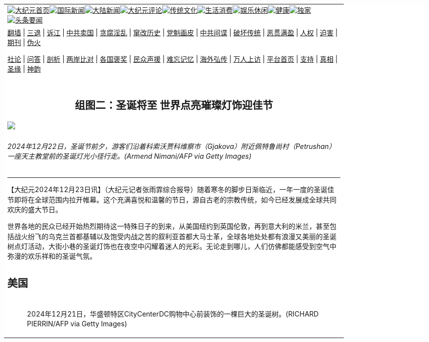 <a name="1" id="1" target="_blank"></a><span id="1"></span>
<table align=center border="0"><tr><td colspan="2" VALIGN=TOP><a href="https://github.com/1992513/djy/blob/master/gb/nf1351518.md#1"><img src="https://raw.githubusercontent.com/1992513/www/master/t/djy/1.jpg" title="大纪元首页" alt="大纪元首页"></a><a href="https://github.com/1992513/djy/blob/master/gb/n24hr.md#1"><img src="https://raw.githubusercontent.com/1992513/www/master/t/djy/3.jpg" title="国际新闻" alt="国际新闻"></a><a href="https://github.com/1992513/djy/blob/master/gb/nsc413.md#1"><img src="https://raw.githubusercontent.com/1992513/www/master/t/djy/4.jpg" title="大陆新闻" alt="大陆新闻"></a><a href="https://github.com/1992513/djy/blob/master/gb/news392.md#1"><img src="https://raw.githubusercontent.com/1992513/www/master/t/djy/5.jpg" title="大纪元评论" alt="大纪元评论"></a><a href="https://github.com/1992513/djy/blob/master/gb/news2007.md#1"><img src="https://raw.githubusercontent.com/1992513/www/master/t/djy/6.jpg" title="传统文化" alt="传统文化"></a><a href="https://github.com/1992513/djy/blob/master/gb/news2008.md#1"><img src="https://raw.githubusercontent.com/1992513/www/master/t/djy/7.jpg" title="生活消费" alt="生活消费"></a><a href="https://github.com/1992513/djy/blob/master/gb/ncyule.md#1"><img src="https://raw.githubusercontent.com/1992513/www/master/t/djy/8.jpg" title="娱乐休闲" alt="娱乐休闲"></a><a href="https://github.com/1992513/djy/blob/master/gb/nsc1002.md#1"><img src="https://raw.githubusercontent.com/1992513/www/master/t/djy/9.jpg" title="健康" alt="健康"></a><a href="https://github.com/1992513/djy/blob/master/gb/nf6092.md#1"><img src="https://raw.githubusercontent.com/1992513/www/master/t/djy/10a.jpg" title="独家" alt="独家"></a><a href="https://github.com/1992513/djy/blob/master/gb/nf4514.md#1"><img src="https://raw.githubusercontent.com/1992513/www/master/t/djy/12a.jpg" title="头条要闻" alt="头条要闻"></a></td></tr>
<tr><td colspan="2" VALIGN=TOP><a target="_blank" href="https://github.com/1992513/www/blob/master/README.md?zsrh#1">翻墙</a> | <a target="_blank" href="https://github.com/1992513/djy/blob/master/gb/nf5657.md#1">三退</a> | <a target="_blank" href="https://github.com/1992513/djy/blob/master/gb/nf6124.md#1">诉江</a> | <a target="_blank" href="https://github.com/1992513/djy/blob/master/gb/nf1176117.md#1">中共卖国</a> | <a target="_blank" href="https://github.com/1992513/djy/blob/master/gb/nf5773.md#1">贪腐淫乱</a> | <a target="_blank" href="https://github.com/1992513/djy/blob/master/gb/nf1176115.md#1">窜改历史</a> | <a target="_blank" href="https://github.com/1992513/djy/blob/master/gb/nf1176107.md#1">党魁画皮</a> | <a target="_blank" href="https://github.com/1992513/djy/blob/master/gb/nf1320400.md#1">中共间谍</a> | <a target="_blank" href="https://github.com/1992513/djy/blob/master/gb/nf1176114.md#1">破坏传统</a> | <a target="_blank" href="https://github.com/1992513/ntdtv/blob/master/gb/prog447_1.md#1">恶贯满盈</a> | <a target="_blank" href="https://github.com/1992513/djy/blob/master/gb/ncid278.md#1">人权</a> | <a target="_blank" href="https://github.com/1992513/djy/blob/master/gb/nf1176111.md#1">迫害</a> | <a target="_blank" href="https://gitlab.com/szzdlab/mh-qikan/blob/master/README.md#1">期刊</a> | <a target="_blank" href="https://github.com/1992513/djy/blob/master/gb/nf5562.md#1">伪火</a></p><p><a target="_blank" href="https://github.com/1992513/djy/blob/master/gb/9p.md#1">社论</a> | <a target="_blank" href="https://github.com/1992513/djy/blob/master/gb/nf4378.md#1">问答</a> | <a target="_blank" href="https://github.com/1992513/djy/blob/master/gb/nf5792.md#1">剖析</a> | <a target="_blank" href="https://github.com/1992513/djy/blob/master/gb/nf5735.md#1">两岸比对</a> | <a target="_blank" href="https://github.com/1992513/djy/blob/master/gb/nf6119.md#1">各国褒奖</a> | <a target="_blank" href="https://github.com/1992513/djy/blob/master/gb/nf6120.md#1">民众声援</a> | <a target="_blank" href="https://github.com/1992513/djy/blob/master/gb/nf1188594.md#1">难忘记忆</a> | <a target="_blank" href="https://github.com/1992513/djy/blob/master/gb/nf3180.md#1">海外弘传</a> | <a target="_blank" href="https://github.com/1992513/djy/blob/master/gb/nf5410.md#1">万人上访</a> | <a target="_blank" href="https://github.com/1992513/www/blob/master/README.md?zsrh#1">平台首页</a> | <a target="_blank" href="https://github.com/1992513/djy/blob/master/gb/nf4386.md#1">支持</a> | <a target="_blank" href="https://github.com/1992513/djy/blob/master/gb/nf4389.md#1">真相</a> | <a target="_blank" href="https://github.com/1992513/djy/blob/master/gb/nf5790.md#1">圣缘</a> | <a target="_blank" href="https://github.com/1992513/djy/blob/master/gb/nf4786.md#1">神韵</a></td></tr>
<tr><td VALIGN=TOP width="626"><h2 align=center>组图二：圣诞将至 世界点亮璀璨灯饰迎佳节</h2>
<img width="600" src="https://i.epochtimes.com/assets/uploads/2024/12/id14396123-GettyImages-2190498583-600x400.jpg" />
<h6>2024年12月22日，圣诞节前夕，游客们沿着科索沃贾科维察市（Gjakova）附近佩特鲁尚村（Petrushan）一座天主教堂前的圣诞灯光小径行走。(Armend Nimani/AFP via Getty Images)
</h6>
<hr>
	<p>【大纪元2024年12月23日讯】（大纪元记者张雨霏综合报导）随着寒冬的脚步日渐临近，一年一度的圣诞佳节即将在全球范围内拉开帷幕。这个充满喜悦和温馨的节日，源自古老的宗教传统，如今已经发展成全球共同欢庆的盛大节日。</p>
<p>世界各地的民众已经开始热烈期待这一特殊日子的到来，从美国纽约到英国伦敦，再到意大利的米兰，甚至包括战火纷飞的乌克兰首都基辅以及饱受内战之苦的叙利亚首都大马士革，全球各地处处都有浪漫又美丽的圣诞树点灯活动，大街小巷的圣诞灯饰也在夜空中闪耀着迷人的光彩。无论走到哪儿，人们仿佛都能感受到空气中弥漫的欢乐祥和的圣诞气氛。</p>
<h2>美国</h2>
<figure id="attachment_14396110" aria-describedby="caption-attachment-14396110" style="width: 600px" class="wp-caption aligncenter"><a target="_blank" href="https://i.epochtimes.com/assets/uploads/2024/12/id14396110-GettyImages-2190325808.jpg"><img decoding="async" class=" wp-image-14396110" src="https://i.epochtimes.com/assets/uploads/2024/12/id14396110-GettyImages-2190325808.jpg" alt="" width="600" b="400" /></a><figcaption id="caption-attachment-14396110" class="wp-caption-text">2024年12月21日，华盛顿特区CityCenterDC购物中心前装饰的一棵巨大的圣诞树。(RICHARD PIERRIN/AFP via Getty Images)</figcaption></figure>